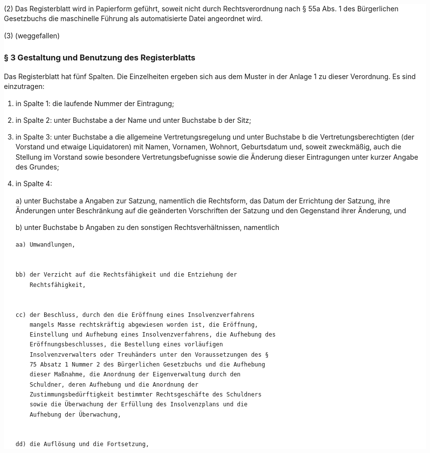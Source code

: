 (2) Das Registerblatt wird in Papierform geführt, soweit nicht durch
Rechtsverordnung nach § 55a Abs. 1 des Bürgerlichen Gesetzbuchs die
maschinelle Führung als automatisierte Datei angeordnet wird.

(3) (weggefallen)


### § 3 Gestaltung und Benutzung des Registerblatts

Das Registerblatt hat fünf Spalten. Die Einzelheiten ergeben sich aus
dem Muster in der Anlage 1 zu dieser Verordnung. Es sind einzutragen:

1.  in Spalte 1: die laufende Nummer der Eintragung;


2.  in Spalte 2: unter Buchstabe a der Name und unter Buchstabe b der
    Sitz;


3.  in Spalte 3: unter Buchstabe a die allgemeine Vertretungsregelung und
    unter Buchstabe b die Vertretungsberechtigten (der Vorstand und
    etwaige Liquidatoren) mit Namen, Vornamen, Wohnort, Geburtsdatum und,
    soweit zweckmäßig, auch die Stellung im Vorstand sowie besondere
    Vertretungsbefugnisse sowie die Änderung dieser Eintragungen unter
    kurzer Angabe des Grundes;


4.  in Spalte 4:

    a)  unter Buchstabe a Angaben zur Satzung, namentlich die Rechtsform, das
        Datum der Errichtung der Satzung, ihre Änderungen unter Beschränkung
        auf die geänderten Vorschriften der Satzung und den Gegenstand ihrer
        Änderung, und


    b)  unter Buchstabe b Angaben zu den sonstigen Rechtsverhältnissen,
        namentlich

        aa) Umwandlungen,


        bb) der Verzicht auf die Rechtsfähigkeit und die Entziehung der
            Rechtsfähigkeit,


        cc) der Beschluss, durch den die Eröffnung eines Insolvenzverfahrens
            mangels Masse rechtskräftig abgewiesen worden ist, die Eröffnung,
            Einstellung und Aufhebung eines Insolvenzverfahrens, die Aufhebung des
            Eröffnungsbeschlusses, die Bestellung eines vorläufigen
            Insolvenzverwalters oder Treuhänders unter den Voraussetzungen des §
            75 Absatz 1 Nummer 2 des Bürgerlichen Gesetzbuchs und die Aufhebung
            dieser Maßnahme, die Anordnung der Eigenverwaltung durch den
            Schuldner, deren Aufhebung und die Anordnung der
            Zustimmungsbedürftigkeit bestimmter Rechtsgeschäfte des Schuldners
            sowie die Überwachung der Erfüllung des Insolvenzplans und die
            Aufhebung der Überwachung,


        dd) die Auflösung und die Fortsetzung,

